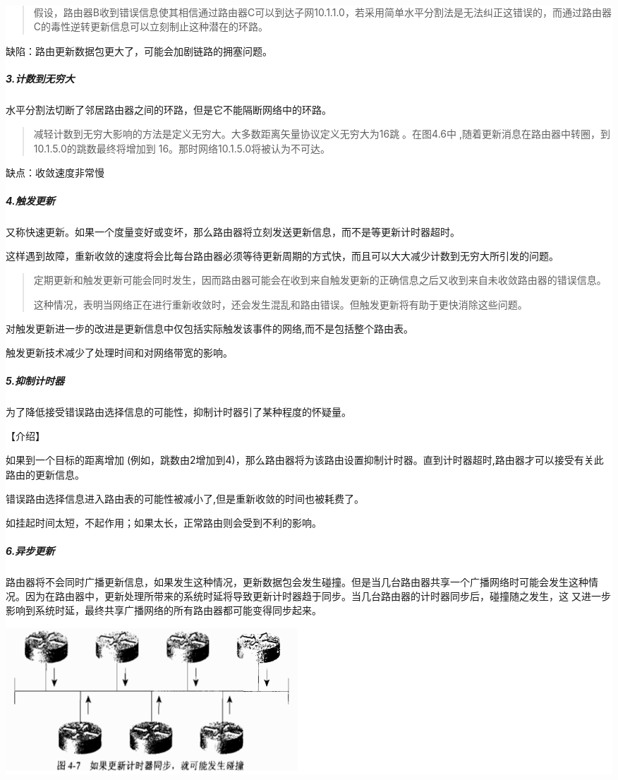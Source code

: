> 假设，路由器B收到错误信息使其相信通过路由器C可以到达子网10.1.1.0，若采用简单水平分割法是无法纠正这错误的，而通过路由器C的毒性逆转更新信息可以立刻制止这种潜在的环路。

缺陷：路由更新数据包更大了，可能会加剧链路的拥塞问题。



##### 3.计数到无穷大

水平分割法切断了邻居路由器之间的环路，但是它不能隔断网络中的环路。

> 减轻计数到无穷大影响的方法是定义无穷大。大多数距离矢量协议定义无穷大为16跳 。在图4.6中 ,随着更新消息在路由器中转圈，到10.1.5.0的跳数最终将增加到 16。那时网络10.1.5.0将被认为不可达。

缺点：收敛速度非常慢



##### 4.触发更新

又称快速更新。如果一个度量变好或变坏，那么路由器将立刻发送更新信息，而不是等更新计时器超时。

这样遇到故障，重新收敛的速度将会比每台路由器必须等待更新周期的方式快，而且可以大大减少计数到无穷大所引发的问题。

> 定期更新和触发更新可能会同时发生，因而路由器可能会在收到来自触发更新的正确信息之后又收到来自未收敛路由器的错误信息。
>
> 这种情况，表明当网络正在进行重新收敛时，还会发生混乱和路由错误。但触发更新将有助于更快消除这些问题。



对触发更新进一步的改进是更新信息中仅包括实际触发该事件的网络,而不是包括整个路由表。

触发更新技术减少了处理时间和对网络带宽的影响。



##### 5.抑制计时器

为了降低接受错误路由选择信息的可能性，抑制计时器引了某种程度的怀疑量。

【介绍】

如果到一个目标的距离增加 (例如，跳数由2增加到4)，那么路由器将为该路由设置抑制计时器。直到计时器超时,路由器才可以接受有关此路由的更新信息。



错误路由选择信息进入路由表的可能性被减小了,但是重新收敛的时间也被耗费了。

如挂起时间太短，不起作用；如果太长，正常路由则会受到不利的影响。



##### 6.异步更新

路由器将不会同时广播更新信息，如果发生这种情况，更新数据包会发生碰撞。但是当几台路由器共享一个广播网络时可能会发生这种情况。因为在路由器中，更新处理所带来的系统时延将导致更新计时器趋于同步。当几台路由器的计时器同步后，碰撞随之发生，这 又进一步影响到系统时延，最终共享广播网络的所有路由器都可能变得同步起来。

![image-20240729161946294](./路由协议.assets/image-20240729161946294.png)
